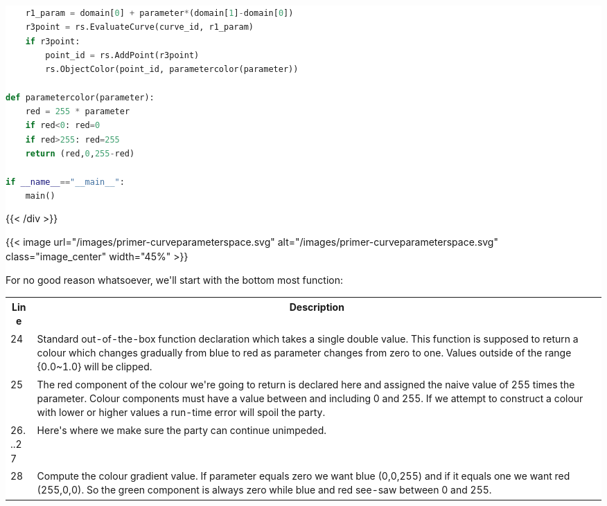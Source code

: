 ```python
    r1_param = domain[0] + parameter*(domain[1]-domain[0])
    r3point = rs.EvaluateCurve(curve_id, r1_param)
    if r3point:
        point_id = rs.AddPoint(r3point)
        rs.ObjectColor(point_id, parametercolor(parameter))

def parametercolor(parameter):
    red = 255 * parameter
    if red<0: red=0
    if red>255: red=255
    return (red,0,255-red)

if __name__=="__main__":
    main()
```
{{< /div >}}

{{< image url="/images/primer-curveparameterspace.svg" alt="/images/primer-curveparameterspace.svg" class="image_center" width="45%" >}}

For no good reason whatsoever, we'll start with the bottom most function:

<table class="multiline">
<tr>
<th>Line</th>
<th>Description</th>
</tr>
<tr>
<td>24</td>
<td>Standard out-of-the-box function declaration which takes a single double value. This function is
supposed to return a colour which changes gradually from blue to red as parameter changes from zero to one. Values outside of the range {0.0~1.0} will be clipped.</td>
</tr>
<tr>
<td>25</td>
<td>The red component of the colour we're going to return is declared here and assigned the naive value of 255 times the parameter. Colour components must have a value between and including 0 and 255. If we attempt to construct a colour with lower or higher values a run-time error will spoil the party.</td>
</tr>
<tr>
<td>26...27</td>
<td>Here's where we make sure the party can continue unimpeded.</td>
</tr>
<tr>
<td>28</td>
<td>Compute the colour gradient value. If parameter equals zero we want blue (0,0,255) and if it equals one we want red (255,0,0). So the green component is always zero while blue and red see-saw between 0 and 255.</td>
</tr>
</table>
